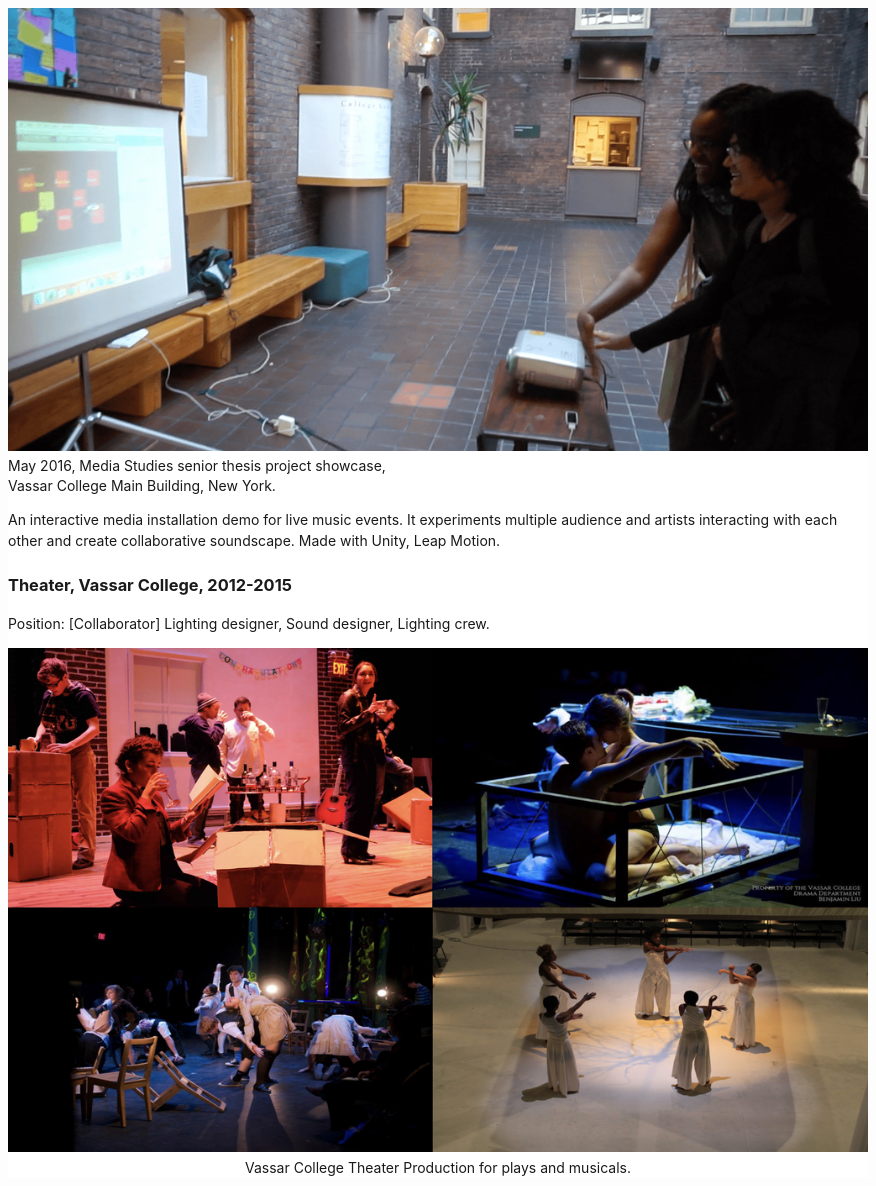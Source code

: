 <img src="../media-thesis-vassar/thesis6.png">
<figcaption>May 2016, Media Studies senior thesis project showcase, <br />Vassar College Main Building, New York. </figcaption>
</figure>

An interactive media installation demo for live music events. It experiments multiple audience and artists interacting with each other and create collaborative soundscape. Made with Unity, Leap Motion.

<h3 id="ii-7">Theater, Vassar College, 2012-2015</h3>

Position: [Collaborator] Lighting designer, Sound designer, Lighting crew.

<figure style="display: block; margin: 0 auto; text-align: center">
<img src="slide-22.png">
<figcaption>Vassar College Theater Production for plays and musicals. 
</figcaption>